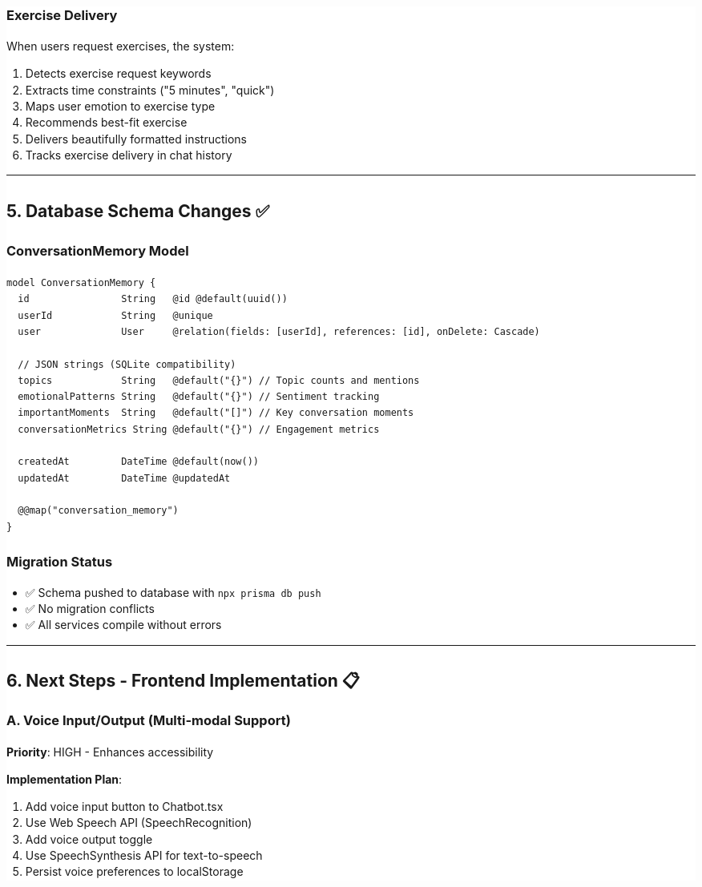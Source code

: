 ### Exercise Delivery
When users request exercises, the system:
1. Detects exercise request keywords
2. Extracts time constraints ("5 minutes", "quick")
3. Maps user emotion to exercise type
4. Recommends best-fit exercise
5. Delivers beautifully formatted instructions
6. Tracks exercise delivery in chat history

---

## 5. Database Schema Changes ✅

### ConversationMemory Model
```prisma
model ConversationMemory {
  id                String   @id @default(uuid())
  userId            String   @unique
  user              User     @relation(fields: [userId], references: [id], onDelete: Cascade)
  
  // JSON strings (SQLite compatibility)
  topics            String   @default("{}") // Topic counts and mentions
  emotionalPatterns String   @default("{}") // Sentiment tracking
  importantMoments  String   @default("[]") // Key conversation moments
  conversationMetrics String @default("{}") // Engagement metrics
  
  createdAt         DateTime @default(now())
  updatedAt         DateTime @updatedAt

  @@map("conversation_memory")
}
```

### Migration Status
- ✅ Schema pushed to database with `npx prisma db push`
- ✅ No migration conflicts
- ✅ All services compile without errors

---

## 6. Next Steps - Frontend Implementation 📋

### A. Voice Input/Output (Multi-modal Support)
**Priority**: HIGH - Enhances accessibility

**Implementation Plan**:
1. Add voice input button to Chatbot.tsx
2. Use Web Speech API (SpeechRecognition)
3. Add voice output toggle
4. Use SpeechSynthesis API for text-to-speech
5. Persist voice preferences to localStorage
